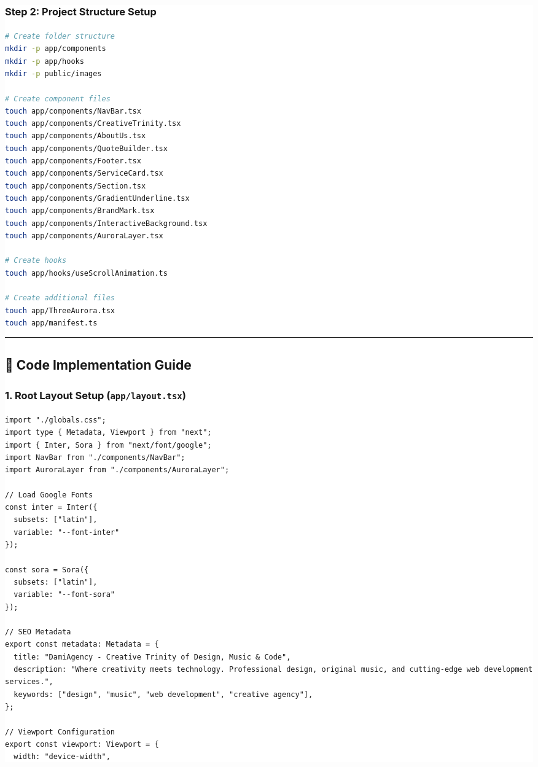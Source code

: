 ### Step 2: Project Structure Setup
```bash
# Create folder structure
mkdir -p app/components
mkdir -p app/hooks
mkdir -p public/images

# Create component files
touch app/components/NavBar.tsx
touch app/components/CreativeTrinity.tsx
touch app/components/AboutUs.tsx
touch app/components/QuoteBuilder.tsx
touch app/components/Footer.tsx
touch app/components/ServiceCard.tsx
touch app/components/Section.tsx
touch app/components/GradientUnderline.tsx
touch app/components/BrandMark.tsx
touch app/components/InteractiveBackground.tsx
touch app/components/AuroraLayer.tsx

# Create hooks
touch app/hooks/useScrollAnimation.ts

# Create additional files
touch app/ThreeAurora.tsx
touch app/manifest.ts
```

---

## 🎨 Code Implementation Guide

### 1. **Root Layout Setup** (`app/layout.tsx`)

```tsx
import "./globals.css";
import type { Metadata, Viewport } from "next";
import { Inter, Sora } from "next/font/google";
import NavBar from "./components/NavBar";
import AuroraLayer from "./components/AuroraLayer";

// Load Google Fonts
const inter = Inter({ 
  subsets: ["latin"],
  variable: "--font-inter"
});

const sora = Sora({ 
  subsets: ["latin"],
  variable: "--font-sora"
});

// SEO Metadata
export const metadata: Metadata = {
  title: "DamiAgency - Creative Trinity of Design, Music & Code",
  description: "Where creativity meets technology. Professional design, original music, and cutting-edge web development services.",
  keywords: ["design", "music", "web development", "creative agency"],
};

// Viewport Configuration
export const viewport: Viewport = {
  width: "device-width",
```